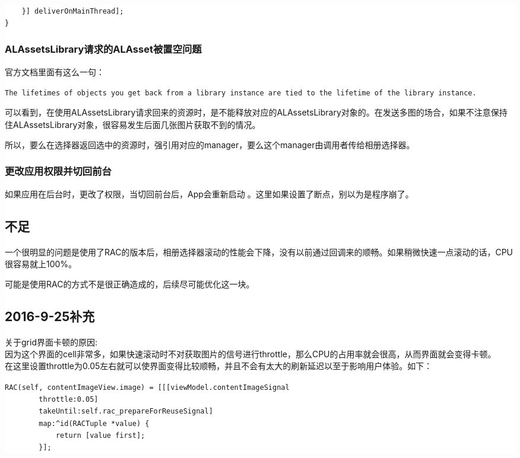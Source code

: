 ```objc
    }] deliverOnMainThread];
}
```

### ALAssetsLibrary请求的ALAsset被置空问题
官方文档里面有这么一句：

```
The lifetimes of objects you get back from a library instance are tied to the lifetime of the library instance.
```
可以看到，在使用ALAssetsLibrary请求回来的资源时，是不能释放对应的ALAssetsLibrary对象的。在发送多图的场合，如果不注意保持住ALAssetsLibrary对象，很容易发生后面几张图片获取不到的情况。

所以，要么在选择器返回选中的资源时，强引用对应的manager，要么这个manager由调用者传给相册选择器。

### 更改应用权限并切回前台
如果应用在后台时，更改了权限，当切回前台后，App会重新启动 。这里如果设置了断点，别以为是程序崩了。

## 不足
一个很明显的问题是使用了RAC的版本后，相册选择器滚动的性能会下降，没有以前通过回调来的顺畅。如果稍微快速一点滚动的话，CPU很容易就上100%。

可能是使用RAC的方式不是很正确造成的，后续尽可能优化这一块。

## 2016-9-25补充
关于grid界面卡顿的原因:<br>
因为这个界面的cell非常多，如果快速滚动时不对获取图片的信号进行throttle，那么CPU的占用率就会很高，从而界面就会变得卡顿。<br>
在这里设置throttle为0.05左右就可以使界面变得比较顺畅，并且不会有太大的刷新延迟以至于影响用户体验。如下：

```
RAC(self, contentImageView.image) = [[[viewModel.contentImageSignal
        throttle:0.05]
        takeUntil:self.rac_prepareForReuseSignal]
        map:^id(RACTuple *value) {
            return [value first];
        }];
```

